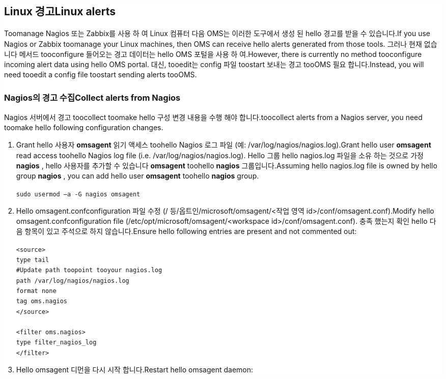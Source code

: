 ## <a name="linux-alerts"></a><span data-ttu-id="97875-346">Linux 경고</span><span class="sxs-lookup"><span data-stu-id="97875-346">Linux alerts</span></span>
<span data-ttu-id="97875-347">Toomanage Nagios 또는 Zabbix를 사용 하 여 Linux 컴퓨터 다음 OMS는 이러한 도구에서 생성 된 hello 경고를 받을 수 있습니다.</span><span class="sxs-lookup"><span data-stu-id="97875-347">If you use Nagios or Zabbix toomanage your Linux machines, then OMS can receive hello alerts generated from those tools.</span></span> <span data-ttu-id="97875-348">그러나 현재 없습니다 메서드 tooconfigure 들어오는 경고 데이터는 hello OMS 포털을 사용 하 여.</span><span class="sxs-lookup"><span data-stu-id="97875-348">However, there is currently no method tooconfigure incoming alert data using hello OMS portal.</span></span> <span data-ttu-id="97875-349">대신, tooedit는 config 파일 toostart 보내는 경고 tooOMS 필요 합니다.</span><span class="sxs-lookup"><span data-stu-id="97875-349">Instead, you will need tooedit a config file toostart sending alerts tooOMS.</span></span>

### <a name="collect-alerts-from-nagios"></a><span data-ttu-id="97875-350">Nagios의 경고 수집</span><span class="sxs-lookup"><span data-stu-id="97875-350">Collect alerts from Nagios</span></span>
<span data-ttu-id="97875-351">Nagios 서버에서 경고 toocollect toomake hello 구성 변경 내용을 수행 해야 합니다.</span><span class="sxs-lookup"><span data-stu-id="97875-351">toocollect alerts from a Nagios server, you need toomake hello following configuration changes.</span></span>

1. <span data-ttu-id="97875-352">Grant hello 사용자 **omsagent** 읽기 액세스 toohello Nagios 로그 파일 (예: /var/log/nagios/nagios.log).</span><span class="sxs-lookup"><span data-stu-id="97875-352">Grant hello user **omsagent** read access toohello Nagios log file (i.e. /var/log/nagios/nagios.log).</span></span> <span data-ttu-id="97875-353">Hello 그룹 hello nagios.log 파일을 소유 하는 것으로 가정 **nagios** , hello 사용자를 추가할 수 있습니다 **omsagent** toohello **nagios** 그룹입니다.</span><span class="sxs-lookup"><span data-stu-id="97875-353">Assuming hello nagios.log file is owned by hello group **nagios** , you can add hello user **omsagent** toohello **nagios** group.</span></span>

    ```
    sudo usermod –a -G nagios omsagent
    ```
2. <span data-ttu-id="97875-354">Hello omsagent.confconfiguration 파일 수정 (/ 등/옵트인/microsoft/omsagent/&lt;작업 영역 id&gt;/conf/omsagent.conf).</span><span class="sxs-lookup"><span data-stu-id="97875-354">Modify hello omsagent.confconfiguration file (/etc/opt/microsoft/omsagent/&lt;workspace id&gt;/conf/omsagent.conf).</span></span> <span data-ttu-id="97875-355">충족 했는지 확인 hello 다음 항목이 있고 주석으로 하지 않습니다.</span><span class="sxs-lookup"><span data-stu-id="97875-355">Ensure hello following entries are present and not commented out:</span></span>

    ```
    <source>
    type tail
    #Update path toopoint tooyour nagios.log
    path /var/log/nagios/nagios.log
    format none
    tag oms.nagios
    </source>

    <filter oms.nagios>
    type filter_nagios_log
    </filter>
    ```
3. <span data-ttu-id="97875-356">Hello omsagent 디먼을 다시 시작 합니다.</span><span class="sxs-lookup"><span data-stu-id="97875-356">Restart hello omsagent daemon:</span></span>
